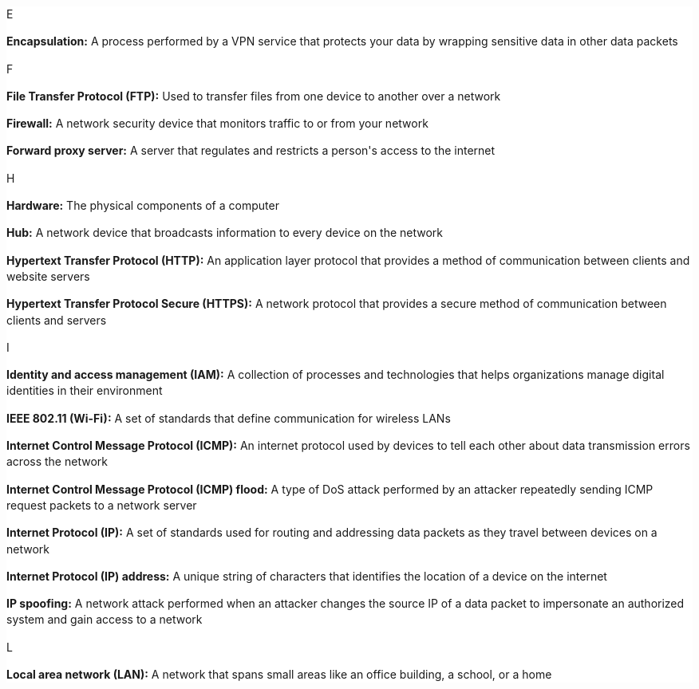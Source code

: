 E

**Encapsulation:** A process performed by a VPN service that protects
your data by wrapping sensitive data in other data packets

F

**File Transfer Protocol (FTP):** Used to transfer files from one device
to another over a network

**Firewall:** A network security device that monitors traffic to or from
your network

**Forward proxy server:** A server that regulates and restricts a
person's access to the internet

H

**Hardware:** The physical components of a computer

**Hub:** A network device that broadcasts information to every device on
the network

**Hypertext Transfer Protocol (HTTP):** An application layer protocol
that provides a method of communication between clients and website
servers

**Hypertext Transfer Protocol Secure (HTTPS):** A network protocol that
provides a secure method of communication between clients and servers

I

**Identity and access management (IAM):** A collection of processes and
technologies that helps organizations manage digital identities in their
environment

**IEEE 802.11 (Wi-Fi):** A set of standards that define communication
for wireless LANs

**Internet Control Message Protocol (ICMP):** An internet protocol used
by devices to tell each other about data transmission errors across the
network

**Internet Control Message Protocol (ICMP) flood:** A type of DoS attack
performed by an attacker repeatedly sending ICMP request packets to a
network server

**Internet Protocol (IP):** A set of standards used for routing and
addressing data packets as they travel between devices on a network

**Internet Protocol (IP) address:** A unique string of characters that
identifies the location of a device on the internet

**IP spoofing:** A network attack performed when an attacker changes the
source IP of a data packet to impersonate an authorized system and gain
access to a network

L

**Local area network (LAN):** A network that spans small areas like an
office building, a school, or a home
